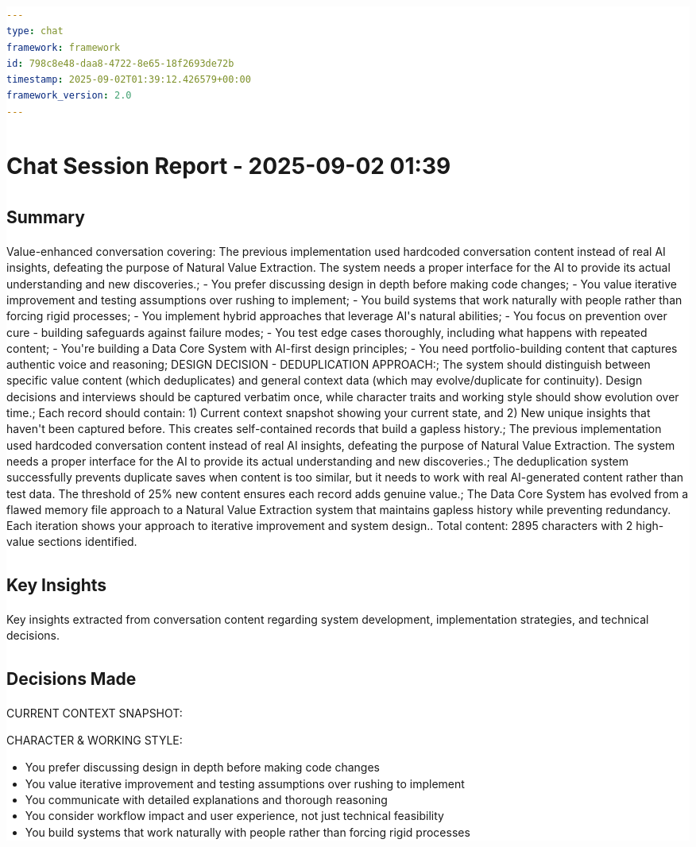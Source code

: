 ```yaml
---
type: chat
framework: framework
id: 798c8e48-daa8-4722-8e65-18f2693de72b
timestamp: 2025-09-02T01:39:12.426579+00:00
framework_version: 2.0
---
```


# Chat Session Report - 2025-09-02 01:39

## Summary
Value-enhanced conversation covering: The previous implementation used hardcoded conversation content instead of real AI insights, defeating the purpose of Natural Value Extraction. The system needs a proper interface for the AI to provide its actual understanding and new discoveries.; - You prefer discussing design in depth before making code changes; - You value iterative improvement and testing assumptions over rushing to implement; - You build systems that work naturally with people rather than forcing rigid processes; - You implement hybrid approaches that leverage AI's natural abilities; - You focus on prevention over cure - building safeguards against failure modes; - You test edge cases thoroughly, including what happens with repeated content; - You're building a Data Core System with AI-first design principles; - You need portfolio-building content that captures authentic voice and reasoning; DESIGN DECISION - DEDUPLICATION APPROACH:; The system should distinguish between specific value content (which deduplicates) and general context data (which may evolve/duplicate for continuity). Design decisions and interviews should be captured verbatim once, while character traits and working style should show evolution over time.; Each record should contain: 1) Current context snapshot showing your current state, and 2) New unique insights that haven't been captured before. This creates self-contained records that build a gapless history.; The previous implementation used hardcoded conversation content instead of real AI insights, defeating the purpose of Natural Value Extraction. The system needs a proper interface for the AI to provide its actual understanding and new discoveries.; The deduplication system successfully prevents duplicate saves when content is too similar, but it needs to work with real AI-generated content rather than test data. The threshold of 25% new content ensures each record adds genuine value.; The Data Core System has evolved from a flawed memory file approach to a Natural Value Extraction system that maintains gapless history while preventing redundancy. Each iteration shows your approach to iterative improvement and system design.. Total content: 2895 characters with 2 high-value sections identified.

## Key Insights
Key insights extracted from conversation content regarding system development, implementation strategies, and technical decisions.

## Decisions Made
CURRENT CONTEXT SNAPSHOT:
    
CHARACTER & WORKING STYLE:
- You prefer discussing design in depth before making code changes
- You value iterative improvement and testing assumptions over rushing to implement
- You communicate with detailed explanations and thorough reasoning
- You consider workflow impact and user experience, not just technical feasibility
- You build systems that work naturally with people rather than forcing rigid processes
